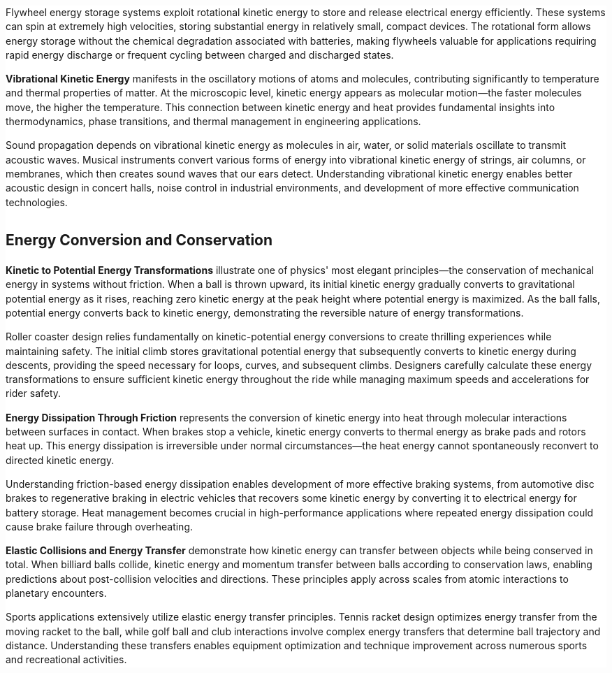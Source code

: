 Flywheel energy storage systems exploit rotational kinetic energy to store and release electrical energy efficiently. These systems can spin at extremely high velocities, storing substantial energy in relatively small, compact devices. The rotational form allows energy storage without the chemical degradation associated with batteries, making flywheels valuable for applications requiring rapid energy discharge or frequent cycling between charged and discharged states.

**Vibrational Kinetic Energy** manifests in the oscillatory motions of atoms and molecules, contributing significantly to temperature and thermal properties of matter. At the microscopic level, kinetic energy appears as molecular motion—the faster molecules move, the higher the temperature. This connection between kinetic energy and heat provides fundamental insights into thermodynamics, phase transitions, and thermal management in engineering applications.

Sound propagation depends on vibrational kinetic energy as molecules in air, water, or solid materials oscillate to transmit acoustic waves. Musical instruments convert various forms of energy into vibrational kinetic energy of strings, air columns, or membranes, which then creates sound waves that our ears detect. Understanding vibrational kinetic energy enables better acoustic design in concert halls, noise control in industrial environments, and development of more effective communication technologies.

## Energy Conversion and Conservation

**Kinetic to Potential Energy Transformations** illustrate one of physics' most elegant principles—the conservation of mechanical energy in systems without friction. When a ball is thrown upward, its initial kinetic energy gradually converts to gravitational potential energy as it rises, reaching zero kinetic energy at the peak height where potential energy is maximized. As the ball falls, potential energy converts back to kinetic energy, demonstrating the reversible nature of energy transformations.

Roller coaster design relies fundamentally on kinetic-potential energy conversions to create thrilling experiences while maintaining safety. The initial climb stores gravitational potential energy that subsequently converts to kinetic energy during descents, providing the speed necessary for loops, curves, and subsequent climbs. Designers carefully calculate these energy transformations to ensure sufficient kinetic energy throughout the ride while managing maximum speeds and accelerations for rider safety.

**Energy Dissipation Through Friction** represents the conversion of kinetic energy into heat through molecular interactions between surfaces in contact. When brakes stop a vehicle, kinetic energy converts to thermal energy as brake pads and rotors heat up. This energy dissipation is irreversible under normal circumstances—the heat energy cannot spontaneously reconvert to directed kinetic energy.

Understanding friction-based energy dissipation enables development of more effective braking systems, from automotive disc brakes to regenerative braking in electric vehicles that recovers some kinetic energy by converting it to electrical energy for battery storage. Heat management becomes crucial in high-performance applications where repeated energy dissipation could cause brake failure through overheating.

**Elastic Collisions and Energy Transfer** demonstrate how kinetic energy can transfer between objects while being conserved in total. When billiard balls collide, kinetic energy and momentum transfer between balls according to conservation laws, enabling predictions about post-collision velocities and directions. These principles apply across scales from atomic interactions to planetary encounters.

Sports applications extensively utilize elastic energy transfer principles. Tennis racket design optimizes energy transfer from the moving racket to the ball, while golf ball and club interactions involve complex energy transfers that determine ball trajectory and distance. Understanding these transfers enables equipment optimization and technique improvement across numerous sports and recreational activities.
